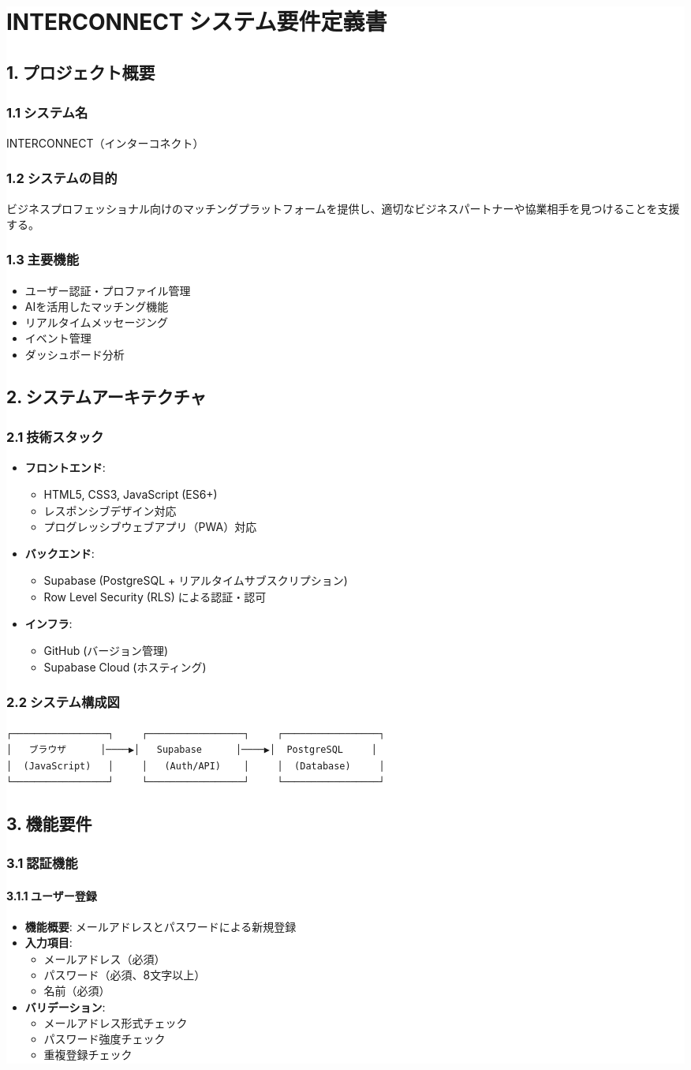# INTERCONNECT システム要件定義書

## 1. プロジェクト概要

### 1.1 システム名
INTERCONNECT（インターコネクト）

### 1.2 システムの目的
ビジネスプロフェッショナル向けのマッチングプラットフォームを提供し、適切なビジネスパートナーや協業相手を見つけることを支援する。

### 1.3 主要機能
- ユーザー認証・プロファイル管理
- AIを活用したマッチング機能
- リアルタイムメッセージング
- イベント管理
- ダッシュボード分析

## 2. システムアーキテクチャ

### 2.1 技術スタック
- **フロントエンド**: 
  - HTML5, CSS3, JavaScript (ES6+)
  - レスポンシブデザイン対応
  - プログレッシブウェブアプリ（PWA）対応
  
- **バックエンド**: 
  - Supabase (PostgreSQL + リアルタイムサブスクリプション)
  - Row Level Security (RLS) による認証・認可
  
- **インフラ**: 
  - GitHub (バージョン管理)
  - Supabase Cloud (ホスティング)

### 2.2 システム構成図
```
┌─────────────────┐     ┌─────────────────┐     ┌─────────────────┐
│   ブラウザ      │────▶│   Supabase      │────▶│  PostgreSQL     │
│  (JavaScript)   │     │   (Auth/API)    │     │  (Database)     │
└─────────────────┘     └─────────────────┘     └─────────────────┘
```

## 3. 機能要件

### 3.1 認証機能

#### 3.1.1 ユーザー登録
- **機能概要**: メールアドレスとパスワードによる新規登録
- **入力項目**:
  - メールアドレス（必須）
  - パスワード（必須、8文字以上）
  - 名前（必須）
- **バリデーション**:
  - メールアドレス形式チェック
  - パスワード強度チェック
  - 重複登録チェック
